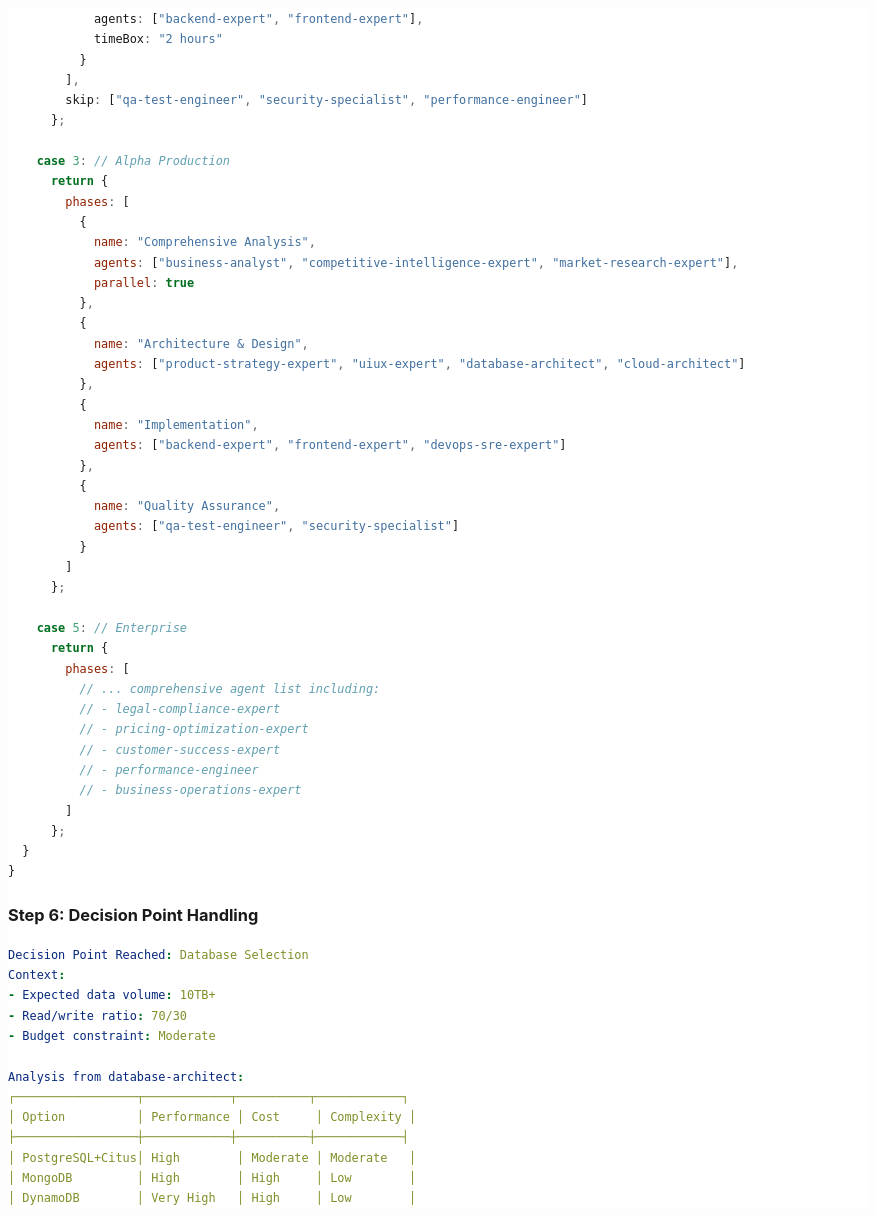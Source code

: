 ```javascript
            agents: ["backend-expert", "frontend-expert"],
            timeBox: "2 hours"
          }
        ],
        skip: ["qa-test-engineer", "security-specialist", "performance-engineer"]
      };
      
    case 3: // Alpha Production
      return {
        phases: [
          {
            name: "Comprehensive Analysis",
            agents: ["business-analyst", "competitive-intelligence-expert", "market-research-expert"],
            parallel: true
          },
          {
            name: "Architecture & Design",
            agents: ["product-strategy-expert", "uiux-expert", "database-architect", "cloud-architect"]
          },
          {
            name: "Implementation",
            agents: ["backend-expert", "frontend-expert", "devops-sre-expert"]
          },
          {
            name: "Quality Assurance",
            agents: ["qa-test-engineer", "security-specialist"]
          }
        ]
      };
      
    case 5: // Enterprise
      return {
        phases: [
          // ... comprehensive agent list including:
          // - legal-compliance-expert
          // - pricing-optimization-expert
          // - customer-success-expert
          // - performance-engineer
          // - business-operations-expert
        ]
      };
  }
}
```

### Step 6: Decision Point Handling

```yaml
Decision Point Reached: Database Selection
Context: 
- Expected data volume: 10TB+
- Read/write ratio: 70/30
- Budget constraint: Moderate

Analysis from database-architect:
┌─────────────────┬────────────┬──────────┬────────────┐
│ Option          │ Performance │ Cost     │ Complexity │
├─────────────────┼────────────┼──────────┼────────────┤
│ PostgreSQL+Citus│ High        │ Moderate │ Moderate   │
│ MongoDB         │ High        │ High     │ Low        │
│ DynamoDB        │ Very High   │ High     │ Low        │
```